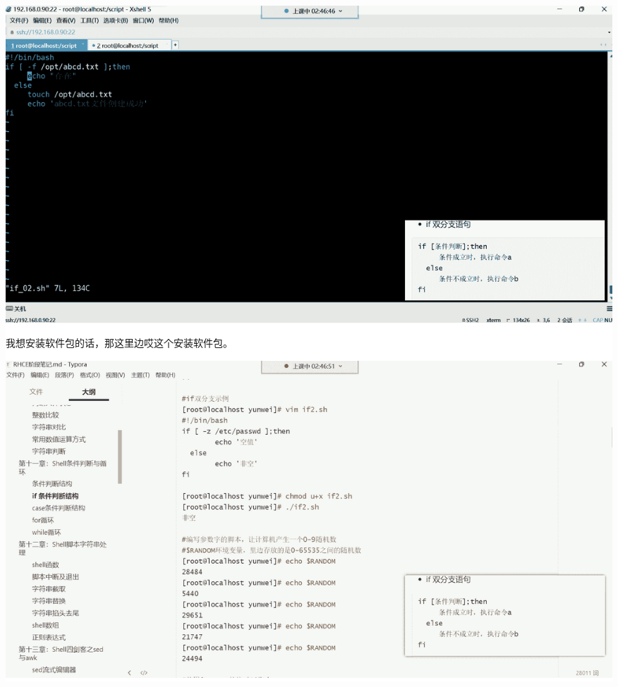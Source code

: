 ![](img/255b3b79d49679ba1b1320613f27dbe0_50.png)

我想安装软件包的话，那这里边哎这个安装软件包。

![](img/255b3b79d49679ba1b1320613f27dbe0_52.png)
